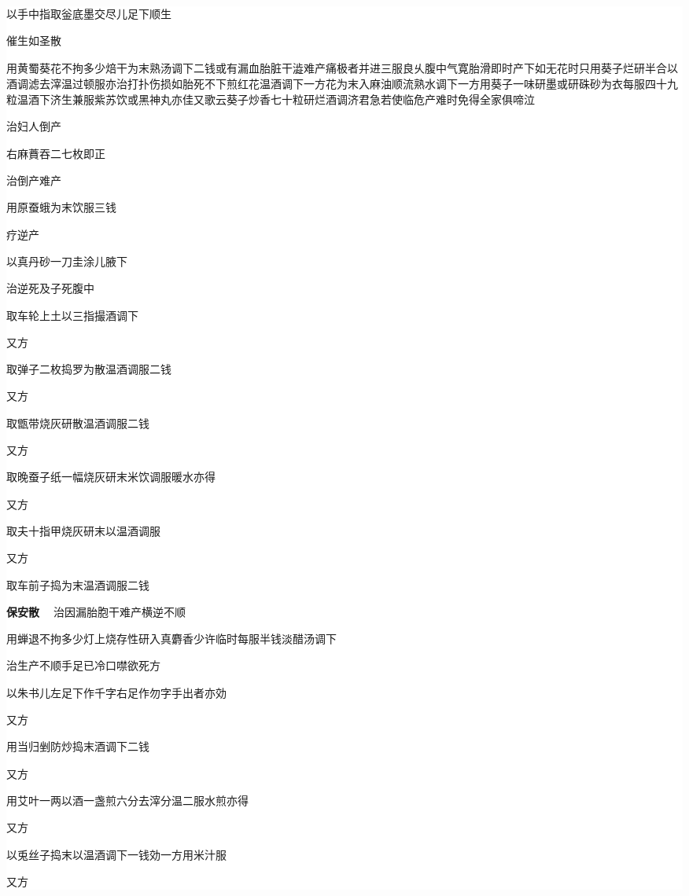 以手中指取釡底墨交尽儿足下顺生  

催生如圣散  

用黄蜀葵花不拘多少焙干为末熟汤调下二钱或有漏血胎脏干澁难产痛极者并进三服良乆腹中气寛胎滑即时产下如无花时只用葵子烂研半合以酒调滤去滓温过顿服亦治打扑伤损如胎死不下煎红花温酒调下一方花为末入麻油顺流熟水调下一方用葵子一味研墨或研硃砂为衣每服四十九粒温酒下济生兼服紫苏饮或黑神丸亦佳又歌云葵子炒香七十粒研烂酒调济君急若使临危产难时免得全家俱啼泣  

治妇人倒产  

右麻蕡吞二七枚即正  

治倒产难产  

用原蚕蛾为末饮服三钱  

疗逆产  

以真丹砂一刀圭涂儿腋下  

治逆死及子死腹中  

取车轮上土以三指撮酒调下  

又方  

取弹子二枚捣罗为散温酒调服二钱  

又方  

取甑带烧灰研散温酒调服二钱  

又方  

取晚蚕子纸一幅烧灰研末米饮调服暖水亦得  

又方  

取夫十指甲烧灰研末以温酒调服  

又方  

取车前子捣为末温酒调服二钱  

**保安散** 　治因漏胎胞干难产横逆不顺  

用蝉退不拘多少灯上烧存性研入真麝香少许临时每服半钱淡醋汤调下  

治生产不顺手足已冷口噤欲死方  

以朱书儿左足下作千字右足作勿字手出者亦効  

又方  

用当归剉防炒捣末酒调下二钱  

又方  

用艾叶一两以酒一盏煎六分去滓分温二服水煎亦得  

又方  

以兎丝子捣末以温酒调下一钱効一方用米汁服  

又方  
